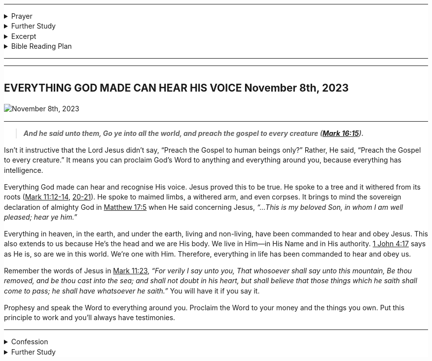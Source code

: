 
---  
<details><summary>Prayer</summary></details>

<details><summary>Further Study</summary></details>

<details><summary>Excerpt</summary></details>

<details><summary>Bible Reading Plan</summary></details>

---
---

## EVERYTHING GOD MADE CAN HEAR HIS VOICE November 8th, 2023
![November 8th, 2023](https://rhapsodyofrealities.b-cdn.net/app/dailyarticle/day-8-everything-god-made-can-hear-his-voice-nov23.jpg)

 ---

>***And he said unto them, Go ye into all the world, and preach the gospel to every creature (***[***Mark 16:15***](https://www.biblegateway.com/passage/?search=Mark%2016:15&version=kjv)***).***

Isn’t it instructive that the Lord Jesus didn’t say, “Preach the Gospel to human beings only?” Rather, He said, “Preach the Gospel to every creature.” It means you can proclaim God’s Word to anything and everything around you, because everything has intelligence.

Everything God made can hear and recognise His voice. Jesus proved this to be true. He spoke to a tree and it withered from its roots ([Mark 11:12\-14](https://www.biblegateway.com/passage/?search=Mark%2011:12-14&version=kjv), [20\-21](https://www.biblegateway.com/passage/?search=Mark%2011:20-21&version=kjv)). He spoke to maimed limbs, a withered arm, and even corpses. It brings to mind the sovereign declaration of almighty God in [Matthew 17:5](https://www.biblegateway.com/passage/?search=Matthew%2017:5&version=kjv) when He said concerning Jesus, *“…This is my beloved Son, in whom I am well pleased; hear ye him.”*

Everything in heaven, in the earth, and under the earth, living and non\-living, have been commanded to hear and obey Jesus. This also extends to us because He’s the head and we are His body. We live in Him—in His Name and in His authority. [1 John 4:17](https://www.biblegateway.com/passage/?search=1%20John%204:17&version=kjv) says as He is, so are we in this world. We’re one with Him. Therefore, everything in life has been commanded to hear and obey us.

Remember the words of Jesus in [Mark 11:23](https://www.biblegateway.com/passage/?search=Mark%2011:23&version=kjv), *“For verily I say unto you, That whosoever shall say unto this mountain, Be thou removed, and be thou cast into the sea; and shall not doubt in his heart, but shall believe that those things which he saith shall come to pass; he shall have whatsoever he saith.”* You will have it if you say it.

Prophesy and speak the Word to everything around you. Proclaim the Word to your money and the things you own. Put this principle to work and you’ll always have testimonies.



---  
<details><summary>Confession</summary></details>

<details><summary>Further Study</summary></details>
